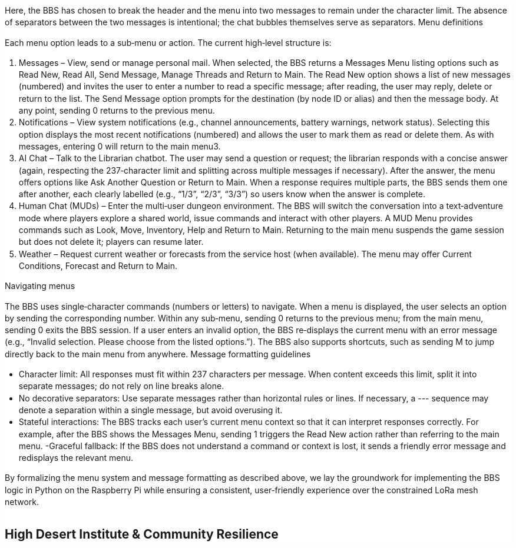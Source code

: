 Here, the BBS has chosen to break the header and the menu into two messages to remain under the character limit. The absence of separators between the two messages is intentional; the chat bubbles themselves serve as separators.
Menu definitions

Each menu option leads to a sub‑menu or action. The current high‑level structure is:

1. Messages – View, send or manage personal mail. When selected, the BBS returns a Messages Menu listing options such as Read New, Read All, Send Message, Manage Threads and Return to Main. The Read New option shows a list of new messages (numbered) and invites the user to enter a number to read a specific message; after reading, the user may reply, delete or return to the list. The Send Message option prompts for the destination (by node ID or alias) and then the message body. At any point, sending 0 returns to the previous menu.
2. Notifications – View system notifications (e.g., channel announcements, battery warnings, network status). Selecting this option displays the most recent notifications (numbered) and allows the user to mark them as read or delete them. As with messages, entering 0 will return to the main menu3.
3. AI Chat – Talk to the Librarian chatbot. The user may send a question or request; the librarian responds with a concise answer (again, respecting the 237‑character limit and splitting across multiple messages if necessary). After the answer, the menu offers options like Ask Another Question or Return to Main. When a response requires multiple parts, the BBS sends them one after another, each clearly labelled (e.g., “1/3”, “2/3”, “3/3”) so users know when the answer is complete.
4. Human Chat (MUDs) – Enter the multi‑user dungeon environment. The BBS will switch the conversation into a text‑adventure mode where players explore a shared world, issue commands and interact with other players. A MUD Menu provides commands such as Look, Move, Inventory, Help and Return to Main. Returning to the main menu suspends the game session but does not delete it; players can resume later.
5. Weather – Request current weather or forecasts from the service host (when available). The menu may offer Current Conditions, Forecast and Return to Main.

Navigating menus

The BBS uses single‑character commands (numbers or letters) to navigate. When a menu is displayed, the user selects an option by sending the corresponding number. Within any sub‑menu, sending 0 returns to the previous menu; from the main menu, sending 0 exits the BBS session. If a user enters an invalid option, the BBS re‑displays the current menu with an error message (e.g., “Invalid selection. Please choose from the listed options.”). The BBS also supports shortcuts, such as sending M to jump directly back to the main menu from anywhere.
Message formatting guidelines

- Character limit: All responses must fit within 237 characters per message. When content exceeds this limit, split it into separate messages; do not rely on line breaks alone.
- No decorative separators: Use separate messages rather than horizontal rules or lines. If necessary, a --- sequence may denote a separation within a single message, but avoid overusing it.
- Stateful interactions: The BBS tracks each user’s current menu context so that it can interpret responses correctly. For example, after the BBS shows the Messages Menu, sending 1 triggers the Read New action rather than referring to the main menu.
-Graceful fallback: If the BBS does not understand a command or context is lost, it sends a friendly error message and redisplays the relevant menu.

By formalizing the menu system and message formatting as described above, we lay the groundwork for implementing the BBS logic in Python on the Raspberry Pi while ensuring a consistent, user‑friendly experience over the constrained LoRa mesh network.

## High Desert Institute & Community Resilience
